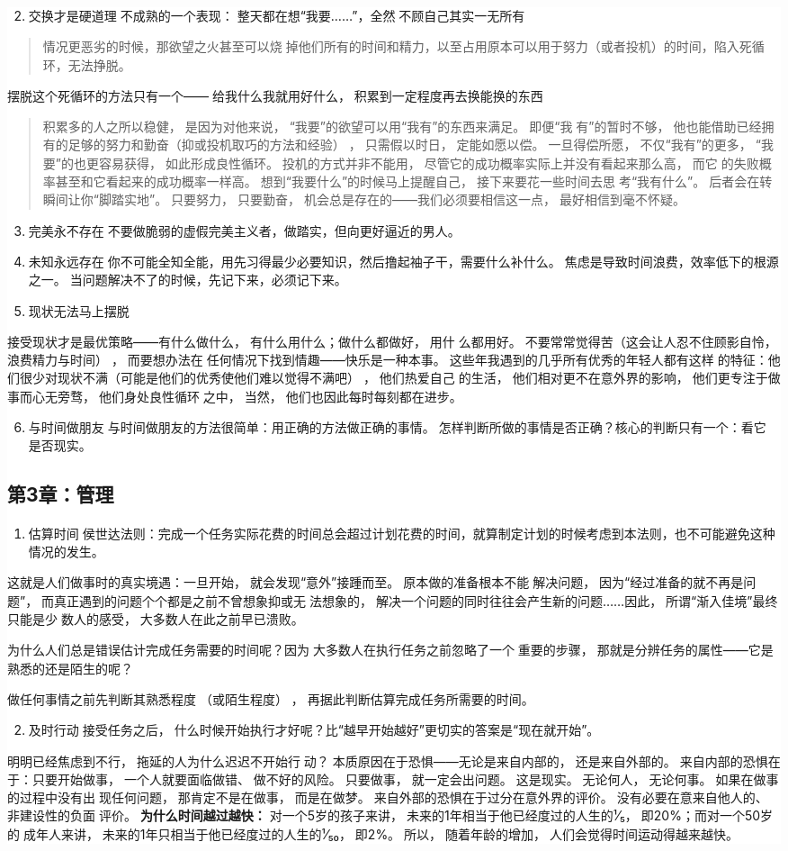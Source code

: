 2. 交换才是硬道理
不成熟的一个表现：
整天都在想“我要……”，全然 不顾自己其实一无所有

> 情况更恶劣的时候，那欲望之火甚至可以烧 掉他们所有的时间和精力，以至占用原本可以用于努力（或者投机）的时间，陷入死循环，无法挣脱。

摆脱这个死循环的方法只有一个—— 给我什么我就用好什么， 积累到一定程度再去换能换的东西
>积累多的人之所以稳健， 是因为对他来说， “我要”的欲望可以用“我有”的东西来满足。 即便“我 有”的暂时不够， 他也能借助已经拥有的足够的努力和勤奋（抑或投机取巧的方法和经验） ， 只需假以时日， 定能如愿以偿。 一旦得偿所愿， 不仅“我有”的更多， “我要”的也更容易获得， 如此形成良性循环。
>投机的方式并非不能用， 尽管它的成功概率实际上并没有看起来那么高， 而它 的失败概率甚至和它看起来的成功概率一样高。
>想到“我要什么”的时候马上提醒自己， 接下来要花一些时间去思
考“我有什么”。 后者会在转瞬间让你“脚踏实地”。
>只要努力， 只要勤奋， 机会总是存在的——我们必须要相信这一点， 最好相信到毫不怀疑。

3. 完美永不存在
不要做脆弱的虚假完美主义者，做踏实，但向更好逼近的男人。

4. 未知永远存在
你不可能全知全能，用先习得最少必要知识，然后撸起袖子干，需要什么补什么。
焦虑是导致时间浪费，效率低下的根源之一。
当问题解决不了的时候，先记下来，必须记下来。

5. 现状无法马上摆脱

接受现状才是最优策略——有什么做什么， 有什么用什么；做什么都做好， 用什 么都用好。 不要常常觉得苦（这会让人忍不住顾影自怜， 浪费精力与时间） ， 而要想办法在 任何情况下找到情趣——快乐是一种本事。 这些年我遇到的几乎所有优秀的年轻人都有这样 的特征：他们很少对现状不满（可能是他们的优秀使他们难以觉得不满吧） ， 他们热爱自己 的生活， 他们相对更不在意外界的影响， 他们更专注于做事而心无旁骛， 他们身处良性循环 之中， 当然， 他们也因此每时每刻都在进步。

6. 与时间做朋友
与时间做朋友的方法很简单：用正确的方法做正确的事情。
怎样判断所做的事情是否正确？核心的判断只有一个：看它 是否现实。

## 第3章：管理
1. 估算时间
侯世达法则：完成一个任务实际花费的时间总会超过计划花费的时间，就算制定计划的时候考虑到本法则，也不可能避免这种情况的发生。

这就是人们做事时的真实境遇：一旦开始， 就会发现“意外”接踵而至。 原本做的准备根本不能 解决问题， 因为“经过准备的就不再是问题”， 而真正遇到的问题个个都是之前不曾想象抑或无 法想象的， 解决一个问题的同时往往会产生新的问题……因此， 所谓“渐入佳境”最终只能是少 数人的感受， 大多数人在此之前早已溃败。

为什么人们总是错误估计完成任务需要的时间呢？因为 大多数人在执行任务之前忽略了一个 重要的步骤， 那就是分辨任务的属性——它是熟悉的还是陌生的呢？

做任何事情之前先判断其熟悉程度 （或陌生程度） ， 再据此判断估算完成任务所需要的时间。

2. 及时行动
接受任务之后， 什么时候开始执行才好呢？比“越早开始越好”更切实的答案是“现在就开始”。

明明已经焦虑到不行， 拖延的人为什么迟迟不开始行 动？
本质原因在于恐惧——无论是来自内部的， 还是来自外部的。
来自内部的恐惧在于：只要开始做事， 一个人就要面临做错、 做不好的风险。
只要做事， 就一定会出问题。 这是现实。 无论何人， 无论何事。 如果在做事的过程中没有出 现任何问题， 那肯定不是在做事， 而是在做梦。
来自外部的恐惧在于过分在意外界的评价。
没有必要在意来自他人的、 非建设性的负面 评价。
**为什么时间越过越快：**
对一个5岁的孩子来讲， 未来的1年相当于他已经度过的人生的¹⁄₅， 即20%；而对一个50岁的 成年人来讲， 未来的1年只相当于他已经度过的人生的¹⁄₅₀， 即2%。 所以， 随着年龄的增加， 人们会觉得时间运动得越来越快。
